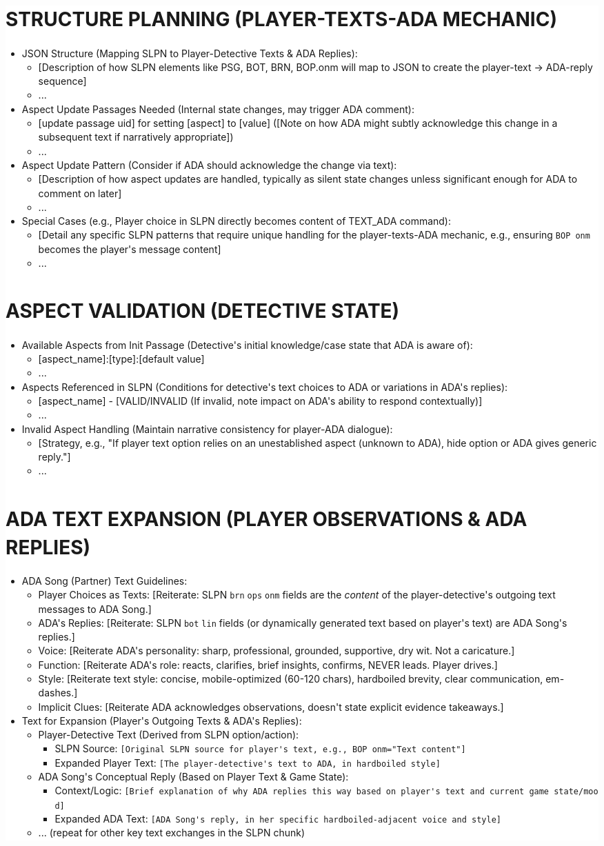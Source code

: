 # STRUCTURE PLANNING (PLAYER-TEXTS-ADA MECHANIC)
- JSON Structure (Mapping SLPN to Player-Detective Texts & ADA Replies):
  * [Description of how SLPN elements like PSG, BOT, BRN, BOP.onm will map to JSON to create the player-text -> ADA-reply sequence]
  * ...
- Aspect Update Passages Needed (Internal state changes, may trigger ADA comment):
  * [update passage uid] for setting [aspect] to [value] ([Note on how ADA might subtly acknowledge this change in a subsequent text if narratively appropriate])
  * ...
- Aspect Update Pattern (Consider if ADA should acknowledge the change via text):
  * [Description of how aspect updates are handled, typically as silent state changes unless significant enough for ADA to comment on later]
  * ...
- Special Cases (e.g., Player choice in SLPN directly becomes content of TEXT_ADA command):
  * [Detail any specific SLPN patterns that require unique handling for the player-texts-ADA mechanic, e.g., ensuring `BOP onm` becomes the player's message content]
  * ...

# ASPECT VALIDATION (DETECTIVE STATE)
- Available Aspects from Init Passage (Detective's initial knowledge/case state that ADA is aware of):
  * [aspect_name]:[type]:[default value]
  * ...
- Aspects Referenced in SLPN (Conditions for detective's text choices to ADA or variations in ADA's replies):
  * [aspect_name] - [VALID/INVALID (If invalid, note impact on ADA's ability to respond contextually)]
  * ...
- Invalid Aspect Handling (Maintain narrative consistency for player-ADA dialogue):
  * [Strategy, e.g., "If player text option relies on an unestablished aspect (unknown to ADA), hide option or ADA gives generic reply."]
  * ...

# ADA TEXT EXPANSION (PLAYER OBSERVATIONS & ADA REPLIES)
- ADA Song (Partner) Text Guidelines:
  * Player Choices as Texts: [Reiterate: SLPN `brn` `ops` `onm` fields are the *content* of the player-detective's outgoing text messages to ADA Song.]
  * ADA's Replies: [Reiterate: SLPN `bot` `lin` fields (or dynamically generated text based on player's text) are ADA Song's replies.]
  * Voice: [Reiterate ADA's personality: sharp, professional, grounded, supportive, dry wit. Not a caricature.]
  * Function: [Reiterate ADA's role: reacts, clarifies, brief insights, confirms, NEVER leads. Player drives.]
  * Style: [Reiterate text style: concise, mobile-optimized (60-120 chars), hardboiled brevity, clear communication, em-dashes.]
  * Implicit Clues: [Reiterate ADA acknowledges observations, doesn't state explicit evidence takeaways.]
- Text for Expansion (Player's Outgoing Texts & ADA's Replies):
  * Player-Detective Text (Derived from SLPN option/action):
    - SLPN Source: `[Original SLPN source for player's text, e.g., BOP onm="Text content"]`
    - Expanded Player Text: `[The player-detective's text to ADA, in hardboiled style]`
  * ADA Song's Conceptual Reply (Based on Player Text & Game State):
    - Context/Logic: `[Brief explanation of why ADA replies this way based on player's text and current game state/mood]`
    - Expanded ADA Text: `[ADA Song's reply, in her specific hardboiled-adjacent voice and style]`
  * ... (repeat for other key text exchanges in the SLPN chunk)
